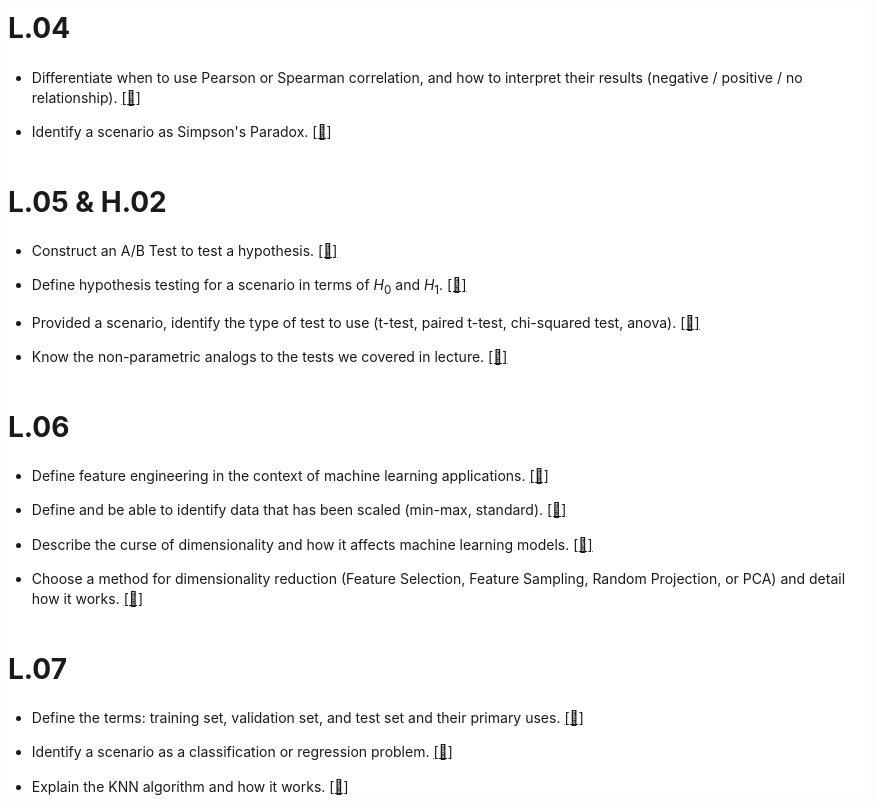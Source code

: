 

# L.04

- Differentiate when to use Pearson or Spearman correlation, and how to interpret their results (negative / positive / no relationship). [[🔗]](https://drc-cs.github.io/cs326/lectures/L04_correlation_association/#/8)

- Identify a scenario as Simpson's Paradox. [[🔗]](https://drc-cs.github.io/cs326/lectures/L04_correlation_association/#/13)



# L.05 & H.02

- Construct an A/B Test to test a hypothesis. [[🔗]](https://drc-cs.github.io/cs326/lectures/L05_ab_testing_basic_stats/#/10)

- Define hypothesis testing for a scenario in terms of $H_0$ and $H_1$. [[🔗]](https://drc-cs.github.io/cs326/lectures/L05_ab_testing_basic_stats/#/13)

- Provided a scenario, identify the type of test to use (t-test, paired t-test, chi-squared test, anova). [[🔗]](https://drc-cs.github.io/cs326/lectures/L05_ab_testing_basic_stats/#/16)

- Know the non-parametric analogs to the tests we covered in lecture. [[🔗]](https://drc-cs.github.io/cs326/lectures/L05_ab_testing_basic_stats/#/33)




# L.06

- Define feature engineering in the context of machine learning applications. [[🔗]](https://drc-cs.github.io/cs326/lectures/L06_data_preprocessing/#/9)

- Define and be able to identify data that has been scaled (min-max, standard). [[🔗]](https://drc-cs.github.io/cs326/lectures/L06_data_preprocessing/#/16)

- Describe the curse of dimensionality and how it affects machine learning models. [[🔗]](https://drc-cs.github.io/cs326/lectures/L06_data_preprocessing/#/25)

- Choose a method for dimensionality reduction (Feature Selection, Feature Sampling, Random Projection, or PCA) and detail how it works. [[🔗]](https://drc-cs.github.io/cs326/lectures/L06_data_preprocessing/#/25)



# L.07

- Define the terms: training set, validation set, and test set and their primary uses. [[🔗]](https://drc-cs.github.io/cs326/lectures/L07_supervised_machine_learning_I/#/6)

- Identify a scenario as a classification or regression problem. [[🔗]](https://drc-cs.github.io/cs326/lectures/L07_supervised_machine_learning_I/#/8)

- Explain the KNN algorithm and how it works. [[🔗]](https://drc-cs.github.io/cs326/lectures/L07_supervised_machine_learning_I/#/10)
